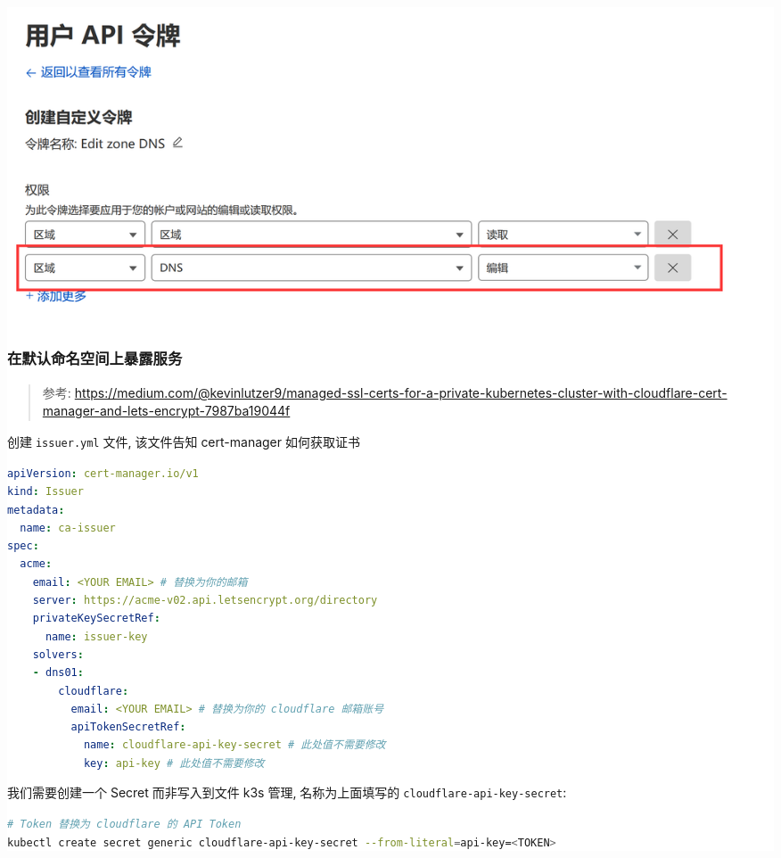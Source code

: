 ![cloudflare3](./images/k3s-certificate-3.png)

### 在默认命名空间上暴露服务

> 参考: https://medium.com/@kevinlutzer9/managed-ssl-certs-for-a-private-kubernetes-cluster-with-cloudflare-cert-manager-and-lets-encrypt-7987ba19044f

创建 `issuer.yml` 文件, 该文件告知 cert-manager 如何获取证书

```yaml
apiVersion: cert-manager.io/v1
kind: Issuer
metadata:
  name: ca-issuer
spec:
  acme:
    email: <YOUR EMAIL> # 替换为你的邮箱
    server: https://acme-v02.api.letsencrypt.org/directory
    privateKeySecretRef:
      name: issuer-key
    solvers:
    - dns01:
        cloudflare:
          email: <YOUR EMAIL> # 替换为你的 cloudflare 邮箱账号
          apiTokenSecretRef:
            name: cloudflare-api-key-secret # 此处值不需要修改
            key: api-key # 此处值不需要修改
```

我们需要创建一个 Secret 而非写入到文件 k3s 管理, 名称为上面填写的 `cloudflare-api-key-secret`:

```sh
# Token 替换为 cloudflare 的 API Token
kubectl create secret generic cloudflare-api-key-secret --from-literal=api-key=<TOKEN>
```
